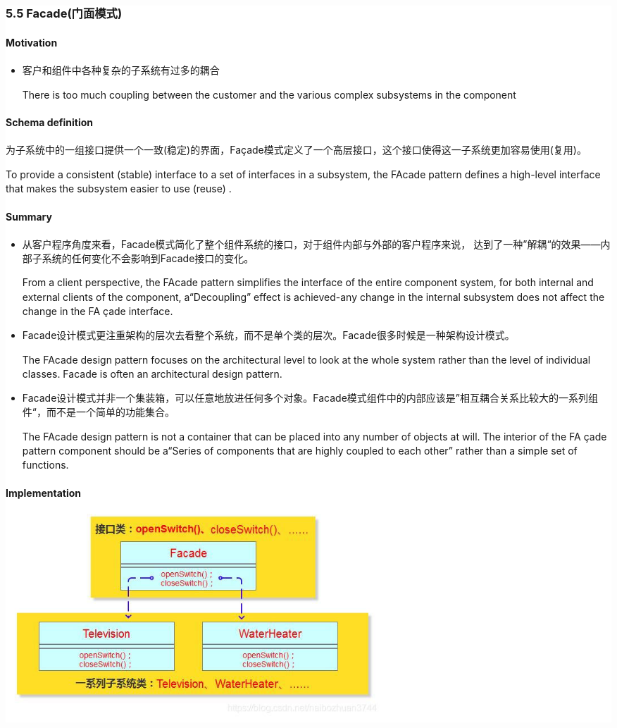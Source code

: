 

### 5.5 Facade(门面模式)

#### Motivation

- 客户和组件中各种复杂的子系统有过多的耦合

  There is too much coupling between the customer and the various complex subsystems in the component

#### Schema definition

为子系统中的一组接口提供一个一致(稳定)的界面，Façade模式定义了一个高层接口，这个接口使得这一子系统更加容易使用(复用)。

To provide a consistent (stable) interface to a set of interfaces in a subsystem, the FAcade pattern defines a high-level interface that makes the subsystem easier to use (reuse) . 

#### Summary

- 从客户程序角度来看，Facade模式简化了整个组件系统的接口，对于组件内部与外部的客户程序来说， 达到了一种”解耦“的效果——内部子系统的任何变化不会影响到Facade接口的变化。

  From a client perspective, the FAcade pattern simplifies the interface of the entire component system, for both internal and external clients of the component, a“Decoupling” effect is achieved-any change in the internal subsystem does not affect the change in the FA çade interface.

- Facade设计模式更注重架构的层次去看整个系统，而不是单个类的层次。Facade很多时候是一种架构设计模式。

  The FAcade design pattern focuses on the architectural level to look at the whole system rather than the level of individual classes. Facade is often an architectural design pattern.

- Facade设计模式并非一个集装箱，可以任意地放进任何多个对象。Facade模式组件中的内部应该是”相互耦合关系比较大的一系列组件“，而不是一个简单的功能集合。

  The FAcade design pattern is not a container that can be placed into any number of objects at will. The interior of the FA çade pattern component should be a“Series of components that are highly coupled to each other” rather than a simple set of functions.

#### Implementation

<img src="assets/watermark,type_ZmFuZ3poZW5naGVpdGk,shadow_10,text_aHR0cHM6Ly9ibG9nLmNzZG4ubmV0L25haWJvemh1YW4zNzQ0,size_16,color_FFFFFF,t_70.jpeg" alt="img" style="zoom:80%;" />

